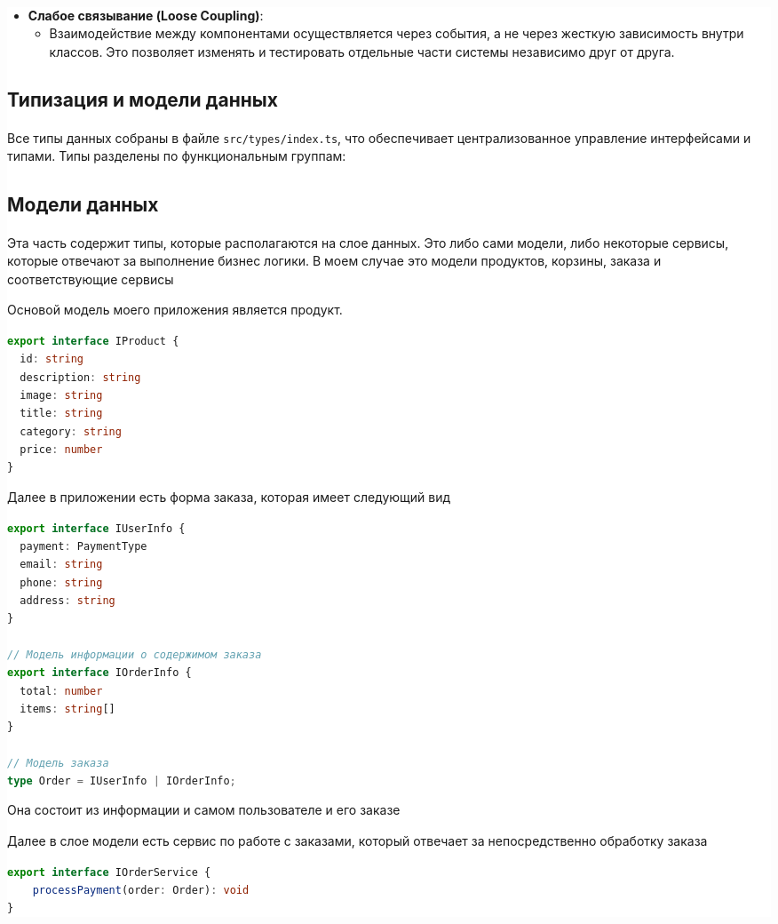 - **Слабое связывание (Loose Coupling)**:
    - Взаимодействие между компонентами осуществляется через события, а не через жесткую зависимость внутри классов. Это позволяет изменять и тестировать отдельные части системы независимо друг от друга.

## Типизация и модели данных
Все типы данных собраны в файле `src/types/index.ts`, что обеспечивает централизованное управление интерфейсами и типами. Типы разделены по функциональным группам:

## Модели данных
Эта часть содержит типы, которые располагаются на слое данных. Это либо сами модели, либо некоторые сервисы, которые 
отвечают за выполнение бизнес логики. В моем случае это модели продуктов, корзины, заказа и соответствующие сервисы

Основой модель моего приложения является продукт.
```ts
export interface IProduct {
  id: string
  description: string
  image: string
  title: string
  category: string
  price: number
}
```

Далее в приложении есть форма заказа, которая имеет следующий вид
```ts
export interface IUserInfo {
  payment: PaymentType
  email: string
  phone: string
  address: string
}

// Модель информации о содержимом заказа
export interface IOrderInfo {
  total: number
  items: string[]
}

// Модель заказа
type Order = IUserInfo | IOrderInfo;
```
Она состоит из информации и самом пользователе и его заказе

Далее в слое модели есть сервис по работе с заказами, который отвечает за непосредственно обработку заказа
```ts
export interface IOrderService {
	processPayment(order: Order): void
}
```
